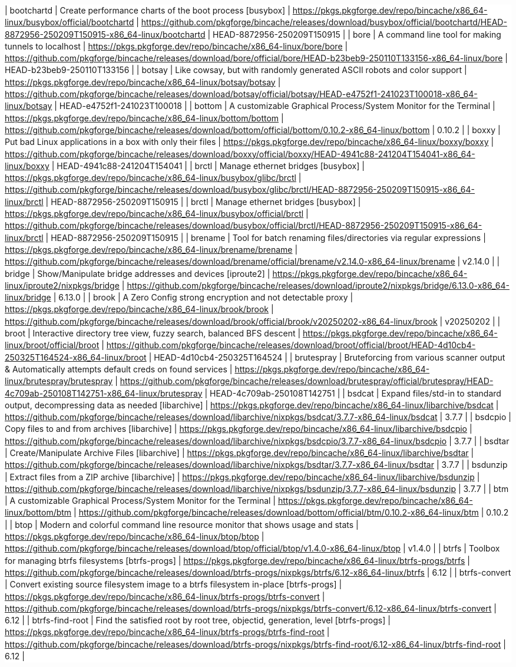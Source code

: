 | bootchartd | Create performance charts of the boot process [busybox] | https://pkgs.pkgforge.dev/repo/bincache/x86_64-linux/busybox/official/bootchartd | https://github.com/pkgforge/bincache/releases/download/busybox/official/bootchartd/HEAD-8872956-250209T150915-x86_64-linux/bootchartd | HEAD-8872956-250209T150915 |
| bore | A command line tool for making tunnels to localhost | https://pkgs.pkgforge.dev/repo/bincache/x86_64-linux/bore/bore | https://github.com/pkgforge/bincache/releases/download/bore/official/bore/HEAD-b23beb9-250110T133156-x86_64-linux/bore | HEAD-b23beb9-250110T133156 |
| botsay | Like cowsay, but with randomly generated ASCII robots and color support | https://pkgs.pkgforge.dev/repo/bincache/x86_64-linux/botsay/botsay | https://github.com/pkgforge/bincache/releases/download/botsay/official/botsay/HEAD-e4752f1-241023T100018-x86_64-linux/botsay | HEAD-e4752f1-241023T100018 |
| bottom | A customizable Graphical Process/System Monitor for the Terminal | https://pkgs.pkgforge.dev/repo/bincache/x86_64-linux/bottom/bottom | https://github.com/pkgforge/bincache/releases/download/bottom/official/bottom/0.10.2-x86_64-linux/bottom | 0.10.2 |
| boxxy | Put bad Linux applications in a box with only their files | https://pkgs.pkgforge.dev/repo/bincache/x86_64-linux/boxxy/boxxy | https://github.com/pkgforge/bincache/releases/download/boxxy/official/boxxy/HEAD-4941c88-241204T154041-x86_64-linux/boxxy | HEAD-4941c88-241204T154041 |
| brctl | Manage ethernet bridges [busybox] | https://pkgs.pkgforge.dev/repo/bincache/x86_64-linux/busybox/glibc/brctl | https://github.com/pkgforge/bincache/releases/download/busybox/glibc/brctl/HEAD-8872956-250209T150915-x86_64-linux/brctl | HEAD-8872956-250209T150915 |
| brctl | Manage ethernet bridges [busybox] | https://pkgs.pkgforge.dev/repo/bincache/x86_64-linux/busybox/official/brctl | https://github.com/pkgforge/bincache/releases/download/busybox/official/brctl/HEAD-8872956-250209T150915-x86_64-linux/brctl | HEAD-8872956-250209T150915 |
| brename | Tool for batch renaming files/directories via regular expressions | https://pkgs.pkgforge.dev/repo/bincache/x86_64-linux/brename/brename | https://github.com/pkgforge/bincache/releases/download/brename/official/brename/v2.14.0-x86_64-linux/brename | v2.14.0 |
| bridge | Show/Manipulate bridge addresses and devices [iproute2] | https://pkgs.pkgforge.dev/repo/bincache/x86_64-linux/iproute2/nixpkgs/bridge | https://github.com/pkgforge/bincache/releases/download/iproute2/nixpkgs/bridge/6.13.0-x86_64-linux/bridge | 6.13.0 |
| brook | A Zero Config strong encryption and not detectable proxy | https://pkgs.pkgforge.dev/repo/bincache/x86_64-linux/brook/brook | https://github.com/pkgforge/bincache/releases/download/brook/official/brook/v20250202-x86_64-linux/brook | v20250202 |
| broot | Interactive directory tree view, fuzzy search, balanced BFS descent | https://pkgs.pkgforge.dev/repo/bincache/x86_64-linux/broot/official/broot | https://github.com/pkgforge/bincache/releases/download/broot/official/broot/HEAD-4d10cb4-250325T164524-x86_64-linux/broot | HEAD-4d10cb4-250325T164524 |
| brutespray | Bruteforcing from various scanner output & Automatically attempts default creds on found services | https://pkgs.pkgforge.dev/repo/bincache/x86_64-linux/brutespray/brutespray | https://github.com/pkgforge/bincache/releases/download/brutespray/official/brutespray/HEAD-4c709ab-250108T142751-x86_64-linux/brutespray | HEAD-4c709ab-250108T142751 |
| bsdcat | Expand files/std-in to standard output, decompressing data as needed [libarchive] | https://pkgs.pkgforge.dev/repo/bincache/x86_64-linux/libarchive/bsdcat | https://github.com/pkgforge/bincache/releases/download/libarchive/nixpkgs/bsdcat/3.7.7-x86_64-linux/bsdcat | 3.7.7 |
| bsdcpio | Copy files to and from archives [libarchive] | https://pkgs.pkgforge.dev/repo/bincache/x86_64-linux/libarchive/bsdcpio | https://github.com/pkgforge/bincache/releases/download/libarchive/nixpkgs/bsdcpio/3.7.7-x86_64-linux/bsdcpio | 3.7.7 |
| bsdtar | Create/Manipulate Archive Files [libarchive] | https://pkgs.pkgforge.dev/repo/bincache/x86_64-linux/libarchive/bsdtar | https://github.com/pkgforge/bincache/releases/download/libarchive/nixpkgs/bsdtar/3.7.7-x86_64-linux/bsdtar | 3.7.7 |
| bsdunzip | Extract files from a ZIP archive [libarchive] | https://pkgs.pkgforge.dev/repo/bincache/x86_64-linux/libarchive/bsdunzip | https://github.com/pkgforge/bincache/releases/download/libarchive/nixpkgs/bsdunzip/3.7.7-x86_64-linux/bsdunzip | 3.7.7 |
| btm | A customizable Graphical Process/System Monitor for the Terminal | https://pkgs.pkgforge.dev/repo/bincache/x86_64-linux/bottom/btm | https://github.com/pkgforge/bincache/releases/download/bottom/official/btm/0.10.2-x86_64-linux/btm | 0.10.2 |
| btop | Modern and colorful command line resource monitor that shows usage and stats | https://pkgs.pkgforge.dev/repo/bincache/x86_64-linux/btop/btop | https://github.com/pkgforge/bincache/releases/download/btop/official/btop/v1.4.0-x86_64-linux/btop | v1.4.0 |
| btrfs | Toolbox for managing btrfs filesystems [btrfs-progs] | https://pkgs.pkgforge.dev/repo/bincache/x86_64-linux/btrfs-progs/btrfs | https://github.com/pkgforge/bincache/releases/download/btrfs-progs/nixpkgs/btrfs/6.12-x86_64-linux/btrfs | 6.12 |
| btrfs-convert | Convert existing source filesystem image to a btrfs filesystem in-place [btrfs-progs] | https://pkgs.pkgforge.dev/repo/bincache/x86_64-linux/btrfs-progs/btrfs-convert | https://github.com/pkgforge/bincache/releases/download/btrfs-progs/nixpkgs/btrfs-convert/6.12-x86_64-linux/btrfs-convert | 6.12 |
| btrfs-find-root | Find the satisfied root by root tree, objectid, generation, level [btrfs-progs] | https://pkgs.pkgforge.dev/repo/bincache/x86_64-linux/btrfs-progs/btrfs-find-root | https://github.com/pkgforge/bincache/releases/download/btrfs-progs/nixpkgs/btrfs-find-root/6.12-x86_64-linux/btrfs-find-root | 6.12 |